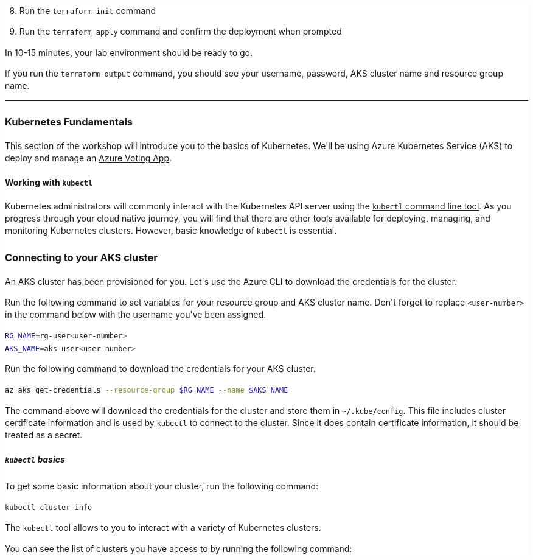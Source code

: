 8. Run the `terraform init` command

9. Run the `terraform apply` command and confirm the deployment when prompted

In 10-15 minutes, your lab environment should be ready to go.

If you run the `terraform output` command, you should see your username, password, AKS cluster name and resource group name.

---

### Kubernetes Fundamentals

This section of the workshop will introduce you to the basics of Kubernetes. We'll be using [Azure Kubernetes Service (AKS)](https://azure.microsoft.com/products/kubernetes-service) to deploy and manage an [Azure Voting App](https://github.com/Azure-Samples/azure-voting-app-rust).

#### Working with `kubectl`

Kubernetes administrators will commonly interact with the Kubernetes API server using the [`kubectl` command line tool](https://kubernetes.io/docs/reference/kubectl/). As you progress through your cloud native journey, you will find that there are other tools available for deploying, managing, and monitoring Kubernetes clusters. However, basic knowledge of `kubectl` is essential.

### Connecting to your AKS cluster

An AKS cluster has been provisioned for you. Let's use the Azure CLI to download the credentials for the cluster.

Run the following command to set variables for your resource group and AKS cluster name. Don't forget to replace `<user-number>` in the command below with the username you've been assigned.

```bash
RG_NAME=rg-user<user-number>
AKS_NAME=aks-user<user-number>
```

Run the following command to download the credentials for your AKS cluster.

```bash
az aks get-credentials --resource-group $RG_NAME --name $AKS_NAME
```

The command above will download the credentials for the cluster and store them in `~/.kube/config`. This file includes cluster certificate information and is used by `kubectl` to connect to the cluster. Since it does contain certificate information, it should be treated as a secret.

##### `kubectl` basics

To get some basic information about your cluster, run the following command:

```bash
kubectl cluster-info
```

The `kubectl` tool allows to you to interact with a variety of Kubernetes clusters.

You can see the list of clusters you have access to by running the following command:
